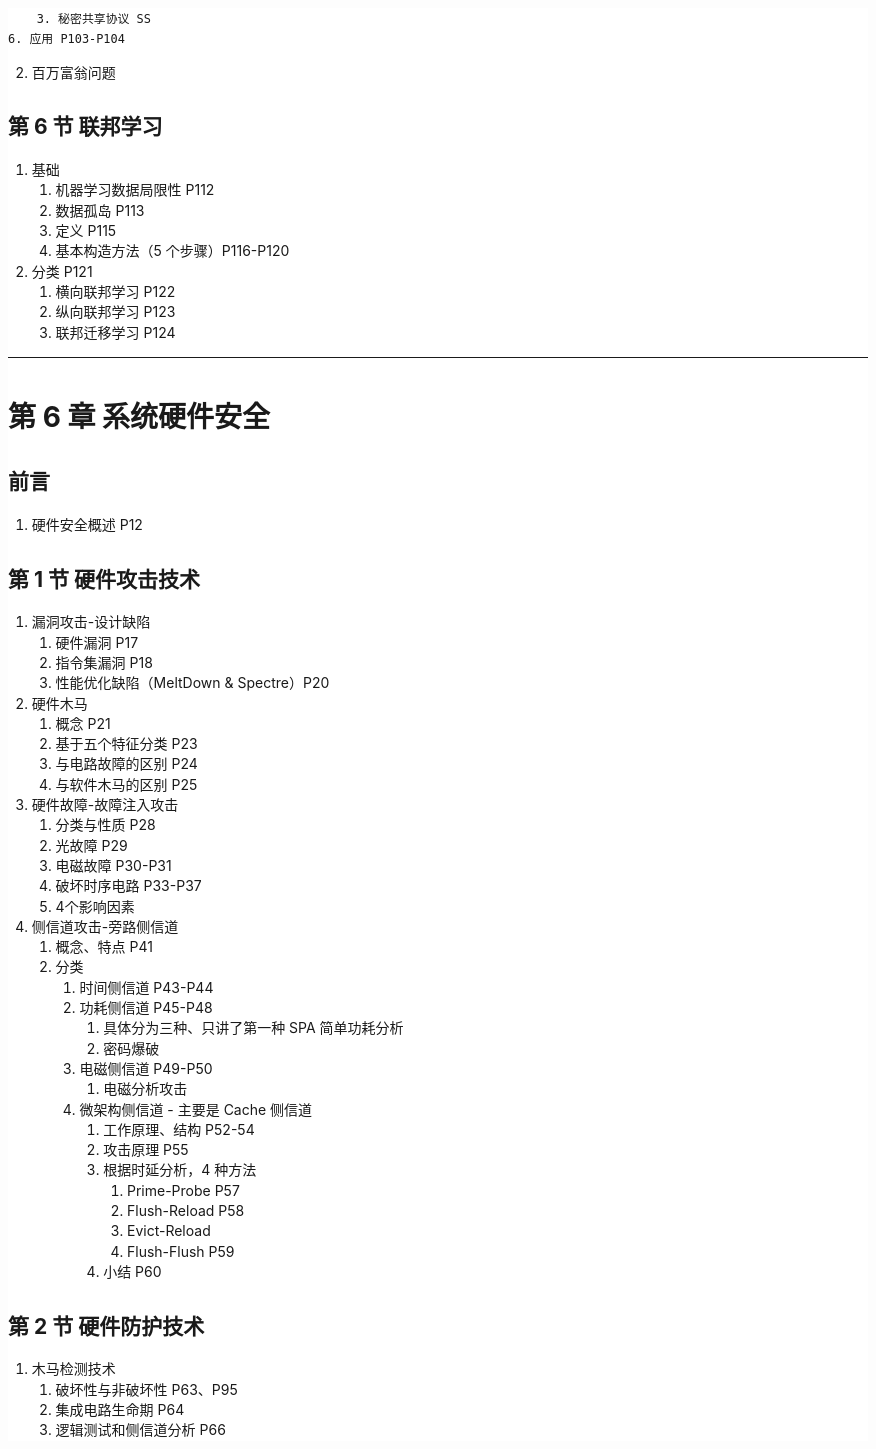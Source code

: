 		3. 秘密共享协议 SS
	6. 应用 P103-P104
2. 百万富翁问题
## 第 6 节 联邦学习
1. 基础
	1. 机器学习数据局限性 P112
	2. 数据孤岛 P113
	3. 定义 P115
	4. 基本构造方法（5 个步骤）P116-P120
2. 分类 P121
	1. 横向联邦学习 P122
	2. 纵向联邦学习 P123
	3. 联邦迁移学习 P124

---

# 第 6 章 系统硬件安全
## 前言
1. 硬件安全概述 P12
## 第 1 节 硬件攻击技术
1. 漏洞攻击-设计缺陷
	1. 硬件漏洞 P17
	2. 指令集漏洞 P18
	3. 性能优化缺陷（MeltDown & Spectre）P20
2. 硬件木马
	1. 概念 P21
	2. 基于五个特征分类 P23
	3. 与电路故障的区别 P24
	4. 与软件木马的区别 P25
3. 硬件故障-故障注入攻击
	1. 分类与性质 P28
	2. 光故障 P29
	3. 电磁故障 P30-P31
	4. 破坏时序电路 P33-P37
	5. 4个影响因素
4. 侧信道攻击-旁路侧信道
	1. 概念、特点 P41
	2. 分类
		1. 时间侧信道 P43-P44
		2. 功耗侧信道 P45-P48
			1. 具体分为三种、只讲了第一种 SPA 简单功耗分析
			2. 密码爆破
		3.  电磁侧信道 P49-P50
			1. 电磁分析攻击
		4. 微架构侧信道 - 主要是 Cache 侧信道
			1. 工作原理、结构 P52-54
			2. 攻击原理 P55
			3. 根据时延分析，4 种方法
				1. Prime-Probe P57
				2. Flush-Reload P58
				3. Evict-Reload 
				4. Flush-Flush P59
			4. 小结 P60
## 第 2 节 硬件防护技术
1. 木马检测技术
	1. 破坏性与非破坏性 P63、P95
	2. 集成电路生命期 P64
	3.  逻辑测试和侧信道分析 P66